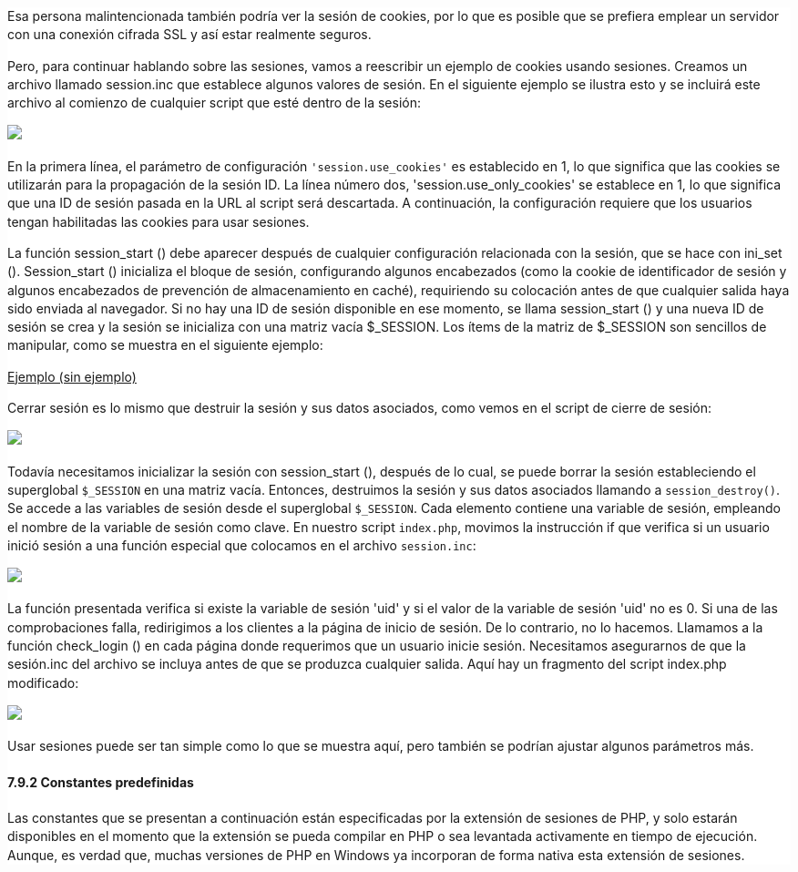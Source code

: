 Esa persona malintencionada también podría ver la sesión de cookies, por lo que es posible que se prefiera emplear un servidor con una conexión cifrada SSL y así estar realmente seguros.  

Pero, para continuar hablando sobre las sesiones, vamos a reescribir un ejemplo de cookies usando sesiones. Creamos un archivo llamado session.inc que establece algunos valores de sesión. En el siguiente ejemplo se ilustra esto y se incluirá este archivo al comienzo de cualquier script que esté dentro de la sesión: 

<img src="images/c2/4-7-107.png">

En la primera línea, el parámetro de configuración `'session.use_cookies'` es establecido en 1, lo que significa que las cookies se utilizarán para la propagación de la sesión ID. La línea número dos, 'session.use_only_cookies' se establece en 1, lo que significa que una ID de sesión pasada en la URL al script será descartada. A continuación, la configuración requiere que los usuarios tengan habilitadas las cookies para usar sesiones.   

La función session_start () debe aparecer después de cualquier configuración relacionada con la sesión, que se hace con ini_set (). Session_start () inicializa el bloque de sesión, configurando algunos encabezados (como la cookie de identificador de sesión y algunos encabezados de prevención de almacenamiento en caché), requiriendo su colocación antes de que cualquier salida haya sido enviada al navegador. Si no hay una ID de sesión disponible en ese momento, se llama session_start () y una nueva ID de sesión se crea y la sesión se inicializa con una matriz vacía $_SESSION. Los ítems de la matriz de $_SESSION son sencillos de manipular, como se muestra en el siguiente ejemplo: 

[Ejemplo (sin ejemplo)]()

Cerrar sesión es lo mismo que destruir la sesión y sus datos asociados, como vemos en el script de cierre de sesión: 

<img src="images/c2/4-7-108.png">

Todavía necesitamos inicializar la sesión con session_start (), después de lo cual, se puede borrar la sesión estableciendo el superglobal `$_SESSION` en una matriz vacía. Entonces, destruimos la sesión y sus datos asociados llamando a `session_destroy()`. Se accede a las variables de sesión desde el superglobal `$_SESSION`. Cada elemento contiene una variable de sesión, empleando el nombre de la variable de sesión como clave. En nuestro script `index.php`, movimos la instrucción if que verifica si un usuario inició sesión a una función especial que colocamos en el archivo `session.inc`: 

<img src="images/c2/4-7-109.png">

La función presentada verifica si existe la variable de sesión 'uid' y si el valor de la variable de sesión 'uid' no es 0. Si una de las comprobaciones falla, redirigimos a los clientes a la página de inicio de sesión. De lo contrario, no lo hacemos. Llamamos a la función check_login () en cada página donde requerimos que un usuario inicie sesión. Necesitamos asegurarnos de que la sesión.inc del archivo se incluya antes de que se produzca cualquier salida. Aquí hay un fragmento del script index.php modificado: 

<img src="images/c2/4-7-110.png">

Usar sesiones puede ser tan simple como lo que se muestra aquí, pero también se podrían ajustar algunos parámetros más.  

#### 7.9.2 Constantes predefinidas

Las constantes que se presentan a continuación están especificadas por la extensión de sesiones de PHP, y solo estarán disponibles en el momento que la extensión se pueda compilar en PHP o sea levantada activamente en tiempo de ejecución. Aunque, es verdad que, muchas versiones de PHP en Windows ya incorporan de forma nativa esta extensión de sesiones. 
